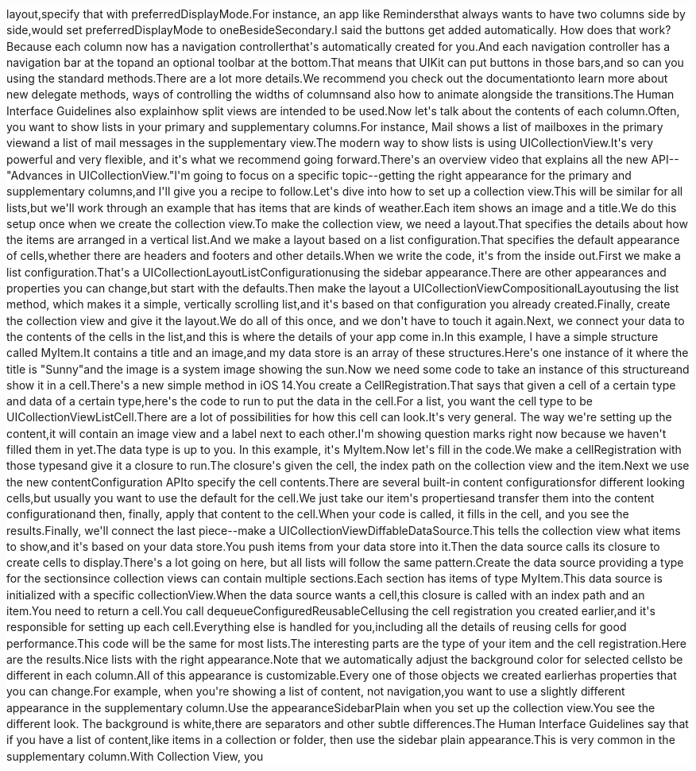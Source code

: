 layout,specify that with preferredDisplayMode.For instance, an app like Remindersthat always wants to have two columns side by side,would set preferredDisplayMode to oneBesideSecondary.I said the buttons get added automatically. How does that work?Because each column now has a navigation controllerthat's automatically created for you.And each navigation controller has a navigation bar at the topand an optional toolbar at the bottom.That means that UIKit can put buttons in those bars,and so can you using the standard methods.There are a lot more details.We recommend you check out the documentationto learn more about new delegate methods, ways of controlling the widths of columnsand also how to animate alongside the transitions.The Human Interface Guidelines also explainhow split views are intended to be used.Now let's talk about the contents of each column.Often, you want to show lists in your primary and supplementary columns.For instance, Mail shows a list of mailboxes in the primary viewand a list of mail messages in the supplementary view.The modern way to show lists is using UICollectionView.It's very powerful and very flexible, and it's what we recommend going forward.There's an overview video that explains all the new API--"Advances in UICollectionView."I'm going to focus on a specific topic--getting the right appearance for the primary and supplementary columns,and I'll give you a recipe to follow.Let's dive into how to set up a collection view.This will be similar for all lists,but we'll work through an example that has items that are kinds of weather.Each item shows an image and a title.We do this setup once when we create the collection view.To make the collection view, we need a layout.That specifies the details about how the items are arranged in a vertical list.And we make a layout based on a list configuration.That specifies the default appearance of cells,whether there are headers and footers and other details.When we write the code, it's from the inside out.First we make a list configuration.That's a UICollectionLayoutListConfigurationusing the sidebar appearance.There are other appearances and properties you can change,but start with the defaults.Then make the layout a UICollectionViewCompositionalLayoutusing the list method, which makes it a simple, vertically scrolling list,and it's based on that configuration you already created.Finally, create the collection view and give it the layout.We do all of this once, and we don't have to touch it again.Next, we connect your data to the contents of the cells in the list,and this is where the details of your app come in.In this example, I have a simple structure called MyItem.It contains a title and an image,and my data store is an array of these structures.Here's one instance of it where the title is "Sunny"and the image is a system image showing the sun.Now we need some code to take an instance of this structureand show it in a cell.There's a new simple method in iOS 14.You create a CellRegistration.That says that given a cell of a certain type and data of a certain type,here's the code to run to put the data in the cell.For a list, you want the cell type to be UICollectionViewListCell.There are a lot of possibilities for how this cell can look.It's very general. The way we're setting up the content,it will contain an image view and a label next to each other.I'm showing question marks right now because we haven't filled them in yet.The data type is up to you. In this example, it's MyItem.Now let's fill in the code.We make a cellRegistration with those typesand give it a closure to run.The closure's given the cell, the index path on the collection view and the item.Next we use the new contentConfiguration APIto specify the cell contents.There are several built-in content configurationsfor different looking cells,but usually you want to use the default for the cell.We just take our item's propertiesand transfer them into the content configurationand then, finally, apply that content to the cell.When your code is called, it fills in the cell, and you see the results.Finally, we'll connect the last piece--make a UICollectionViewDiffableDataSource.This tells the collection view what items to show,and it's based on your data store.You push items from your data store into it.Then the data source calls its closure to create cells to display.There's a lot going on here, but all lists will follow the same pattern.Create the data source providing a type for the sectionsince collection views can contain multiple sections.Each section has items of type MyItem.This data source is initialized with a specific collectionView.When the data source wants a cell,this closure is called with an index path and an item.You need to return a cell.You call dequeueConfiguredReusableCellusing the cell registration you created earlier,and it's responsible for setting up each cell.Everything else is handled for you,including all the details of reusing cells for good performance.This code will be the same for most lists.The interesting parts are the type of your item and the cell registration.Here are the results.Nice lists with the right appearance.Note that we automatically adjust the background color for selected cellsto be different in each column.All of this appearance is customizable.Every one of those objects we created earlierhas properties that you can change.For example, when you're showing a list of content, not navigation,you want to use a slightly different appearance in the supplementary column.Use the appearanceSidebarPlain when you set up the collection view.You see the different look. The background is white,there are separators and other subtle differences.The Human Interface Guidelines say that if you have a list of content,like items in a collection or folder, then use the sidebar plain appearance.This is very common in the supplementary column.With Collection View, you